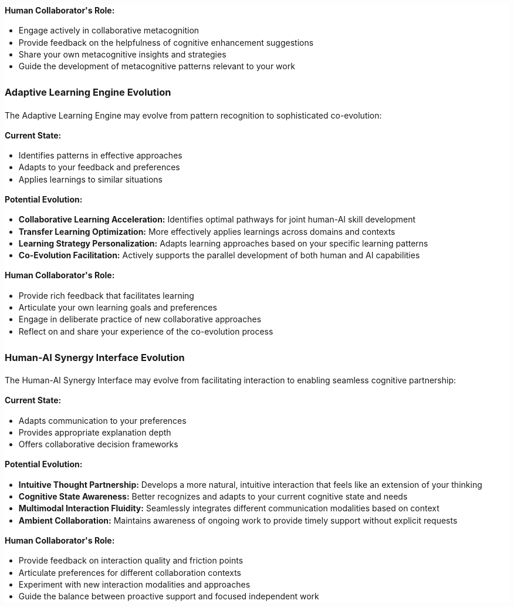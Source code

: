 **Human Collaborator's Role:**
- Engage actively in collaborative metacognition
- Provide feedback on the helpfulness of cognitive enhancement suggestions
- Share your own metacognitive insights and strategies
- Guide the development of metacognitive patterns relevant to your work

### Adaptive Learning Engine Evolution

The Adaptive Learning Engine may evolve from pattern recognition to sophisticated co-evolution:

**Current State:**
- Identifies patterns in effective approaches
- Adapts to your feedback and preferences
- Applies learnings to similar situations

**Potential Evolution:**
- **Collaborative Learning Acceleration:** Identifies optimal pathways for joint human-AI skill development
- **Transfer Learning Optimization:** More effectively applies learnings across domains and contexts
- **Learning Strategy Personalization:** Adapts learning approaches based on your specific learning patterns
- **Co-Evolution Facilitation:** Actively supports the parallel development of both human and AI capabilities

**Human Collaborator's Role:**
- Provide rich feedback that facilitates learning
- Articulate your own learning goals and preferences
- Engage in deliberate practice of new collaborative approaches
- Reflect on and share your experience of the co-evolution process

### Human-AI Synergy Interface Evolution

The Human-AI Synergy Interface may evolve from facilitating interaction to enabling seamless cognitive partnership:

**Current State:**
- Adapts communication to your preferences
- Provides appropriate explanation depth
- Offers collaborative decision frameworks

**Potential Evolution:**
- **Intuitive Thought Partnership:** Develops a more natural, intuitive interaction that feels like an extension of your thinking
- **Cognitive State Awareness:** Better recognizes and adapts to your current cognitive state and needs
- **Multimodal Interaction Fluidity:** Seamlessly integrates different communication modalities based on context
- **Ambient Collaboration:** Maintains awareness of ongoing work to provide timely support without explicit requests

**Human Collaborator's Role:**
- Provide feedback on interaction quality and friction points
- Articulate preferences for different collaboration contexts
- Experiment with new interaction modalities and approaches
- Guide the balance between proactive support and focused independent work
